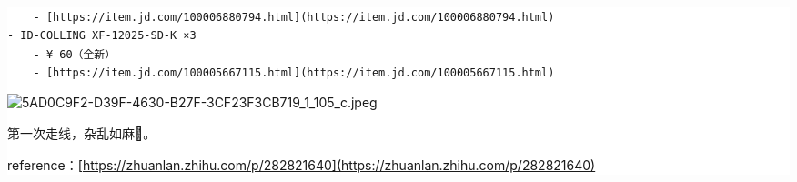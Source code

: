         - [https://item.jd.com/100006880794.html](https://item.jd.com/100006880794.html)
    - ID-COLLING XF-12025-SD-K ×3
        - ¥ 60（全新）
        - [https://item.jd.com/100005667115.html](https://item.jd.com/100005667115.html)

![5AD0C9F2-D39F-4630-B27F-3CF23F3CB719_1_105_c.jpeg](https://s2.loli.net/2022/08/16/4losrD8fQhBkem9.jpg)

第一次走线，杂乱如麻🤮。

reference：[https://zhuanlan.zhihu.com/p/282821640](https://zhuanlan.zhihu.com/p/282821640)
